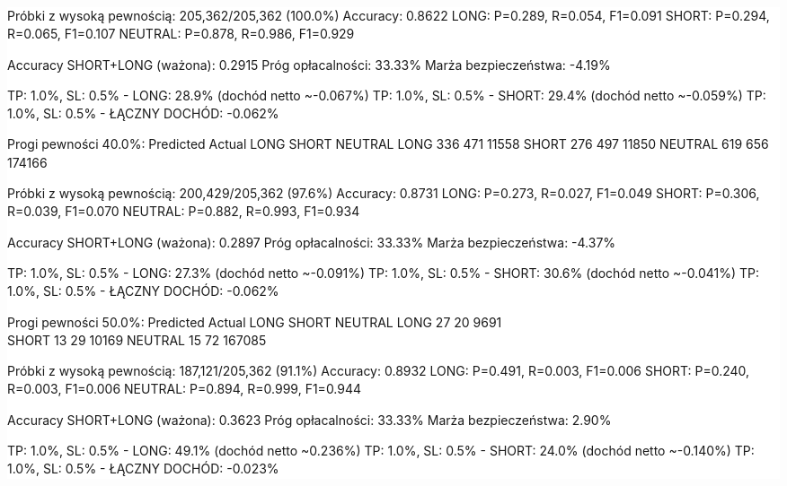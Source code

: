 Próbki z wysoką pewnością: 205,362/205,362 (100.0%)
Accuracy: 0.8622
LONG: P=0.289, R=0.054, F1=0.091
SHORT: P=0.294, R=0.065, F1=0.107
NEUTRAL: P=0.878, R=0.986, F1=0.929

Accuracy SHORT+LONG (ważona): 0.2915
Próg opłacalności: 33.33%
Marża bezpieczeństwa: -4.19%

TP: 1.0%, SL: 0.5% - LONG: 28.9% (dochód netto ~-0.067%)
TP: 1.0%, SL: 0.5% - SHORT: 29.4% (dochód netto ~-0.059%)
TP: 1.0%, SL: 0.5% - ŁĄCZNY DOCHÓD: -0.062%

Progi pewności 40.0%:
Predicted
Actual    LONG  SHORT  NEUTRAL
LONG      336    471    11558 
SHORT     276    497    11850 
NEUTRAL   619    656    174166

Próbki z wysoką pewnością: 200,429/205,362 (97.6%)
Accuracy: 0.8731
LONG: P=0.273, R=0.027, F1=0.049
SHORT: P=0.306, R=0.039, F1=0.070
NEUTRAL: P=0.882, R=0.993, F1=0.934

Accuracy SHORT+LONG (ważona): 0.2897
Próg opłacalności: 33.33%
Marża bezpieczeństwa: -4.37%

TP: 1.0%, SL: 0.5% - LONG: 27.3% (dochód netto ~-0.091%)
TP: 1.0%, SL: 0.5% - SHORT: 30.6% (dochód netto ~-0.041%)
TP: 1.0%, SL: 0.5% - ŁĄCZNY DOCHÓD: -0.062%

Progi pewności 50.0%:
Predicted
Actual    LONG  SHORT  NEUTRAL
LONG      27     20     9691  
SHORT     13     29     10169 
NEUTRAL   15     72     167085

Próbki z wysoką pewnością: 187,121/205,362 (91.1%)
Accuracy: 0.8932
LONG: P=0.491, R=0.003, F1=0.006
SHORT: P=0.240, R=0.003, F1=0.006
NEUTRAL: P=0.894, R=0.999, F1=0.944

Accuracy SHORT+LONG (ważona): 0.3623
Próg opłacalności: 33.33%
Marża bezpieczeństwa: 2.90%

TP: 1.0%, SL: 0.5% - LONG: 49.1% (dochód netto ~0.236%)
TP: 1.0%, SL: 0.5% - SHORT: 24.0% (dochód netto ~-0.140%)
TP: 1.0%, SL: 0.5% - ŁĄCZNY DOCHÓD: -0.023%
